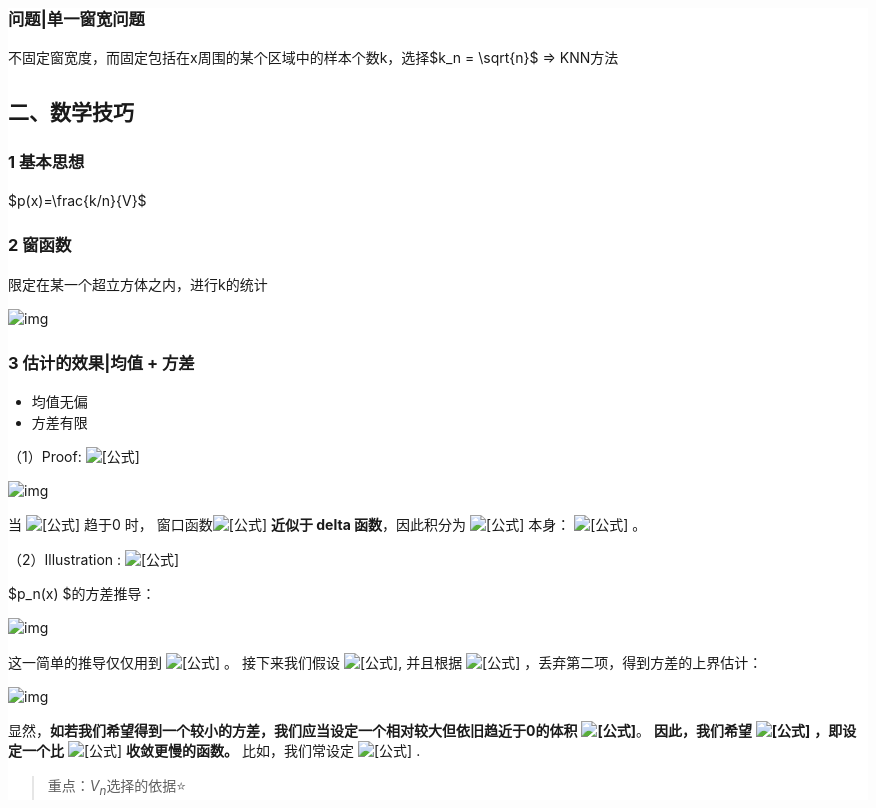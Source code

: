 

### 问题|单一窗宽问题

不固定窗宽度，而固定包括在x周围的某个区域中的样本个数k，选择$k_n = \sqrt{n}$ => KNN方法





## 二、数学技巧

### 1 基本思想 

$p(x)=\frac{k/n}{V}$



### 2 窗函数

限定在某一个超立方体之内，进行k的统计

![img](https://raw.githubusercontent.com/DaiDuncan/PicUploader/main/img2/20210506115646.jpeg)



### 3 估计的效果|均值 + 方差

- 均值无偏
- 方差有限

（1）Proof: ![[公式]](https://www.zhihu.com/equation?tex=%5Clim+%5Coverline+p_n%28x%29+%3D+p%28x%29)

![img](https://pic3.zhimg.com/80/v2-23bb70021abb29ba8fa53ec2ee5e72a6_720w.jpg)

当 ![[公式]](https://www.zhihu.com/equation?tex=V_n+) 趋于0 时， 窗口函数![[公式]](https://www.zhihu.com/equation?tex=%5Cdelta_n%28x-v%29) **近似于 delta 函数**，因此积分为 ![[公式]](https://www.zhihu.com/equation?tex=p%28x%29+) 本身： ![[公式]](https://www.zhihu.com/equation?tex=%5Clim+%5Coverline+p_n%28x%29+%3D+p%28x%29) 。

（2）Illustration : ![[公式]](https://www.zhihu.com/equation?tex=%5Clim+%5Cdelta_n%5E2%28x%29+)

$p_n(x) $的方差推导：

![img](https://pic2.zhimg.com/80/v2-c2d1d2ad66f2cb9c856fa89431917659_720w.jpg)

这一简单的推导仅仅用到 ![[公式]](https://www.zhihu.com/equation?tex=Var%28x%29+%3D+E%28x%5E2%29+-+E%28x%29%5E2+) 。 接下来我们假设 ![[公式]](https://www.zhihu.com/equation?tex=%5Csup+%5Cpsi%28%5Cmu%29+%3C+%5Cinfty+), 并且根据 ![[公式]](https://www.zhihu.com/equation?tex=%5Cint+%5Cpsi%28%28x-v%29%2Fh_n%29%2FV_n+p%28v%29+dv+%3D+p_n%28x%29) ，丢弃第二项，得到方差的上界估计：

![img](https://pic4.zhimg.com/80/v2-46c125fb59600dc960e5e9329c56028b_720w.png)

显然，**如若我们希望得到一个较小的方差，我们应当设定一个相对较大但依旧趋近于0的体积** **![[公式]](https://www.zhihu.com/equation?tex=V_n+)**。 **因此，我们希望** **![[公式]](https://www.zhihu.com/equation?tex=%5Clim+n+V_n+%3D+%5Cinfty+)** **，即设定一个比** ![[公式]](https://www.zhihu.com/equation?tex=1%2Fn++) **收敛更慢的函数。** 比如，我们常设定 ![[公式]](https://www.zhihu.com/equation?tex=V_n+%3D+V_1+%2F%5Csqrt%7Bn%7D++) .

> 重点：$V_n$选择的依据⭐

